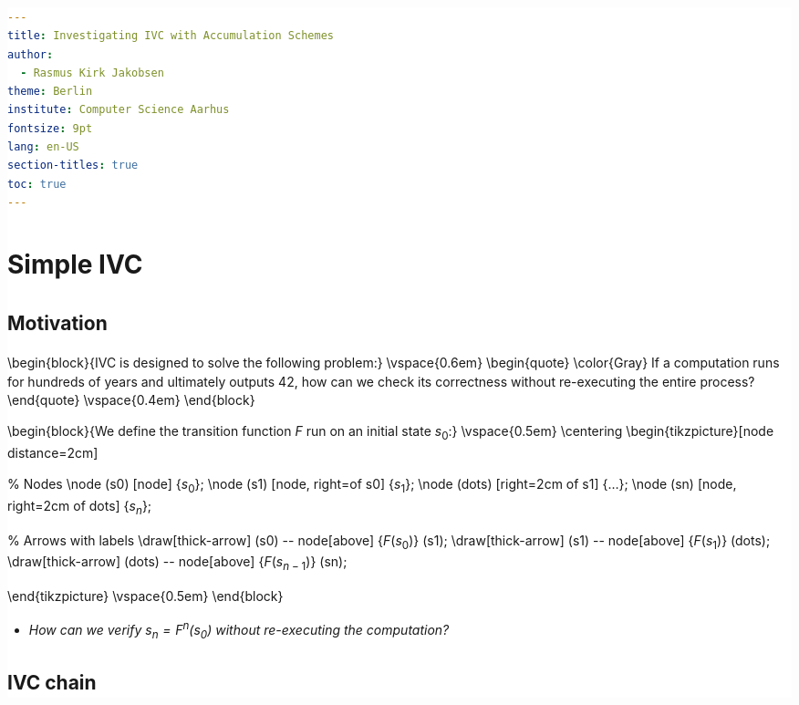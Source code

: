 ```yaml
---
title: Investigating IVC with Accumulation Schemes
author:
  - Rasmus Kirk Jakobsen
theme: Berlin
institute: Computer Science Aarhus
fontsize: 9pt
lang: en-US
section-titles: true
toc: true
---
```


# Simple IVC

## Motivation

\begin{block}{IVC is designed to solve the following problem:}
  \vspace{0.6em}
  \begin{quote}
    \color{Gray}
    If a computation runs for hundreds of years and ultimately outputs 42,
    how can we check its correctness without re-executing the entire process?
  \end{quote}
  \vspace{0.4em}
\end{block}

\begin{block}{We define the transition function $F$ run on an initial state $s_0$:}
\vspace{0.5em}
\centering
\begin{tikzpicture}[node distance=2cm]

  % Nodes
  \node (s0) [node] {$s_0$};
  \node (s1) [node, right=of s0] {$s_1$};
  \node (dots) [right=2cm of s1] {$\dots$};
  \node (sn) [node, right=2cm of dots] {$s_n$};

  % Arrows with labels
  \draw[thick-arrow] (s0) -- node[above] {$F(s_0)$} (s1);
  \draw[thick-arrow] (s1) -- node[above] {$F(s_1)$} (dots);
  \draw[thick-arrow] (dots) -- node[above] {$F(s_{n-1})$} (sn);

\end{tikzpicture}
\vspace{0.5em}
\end{block}

- _How can we verify $s_n = F^n(s_0)$ without re-executing the computation?_

## IVC chain
